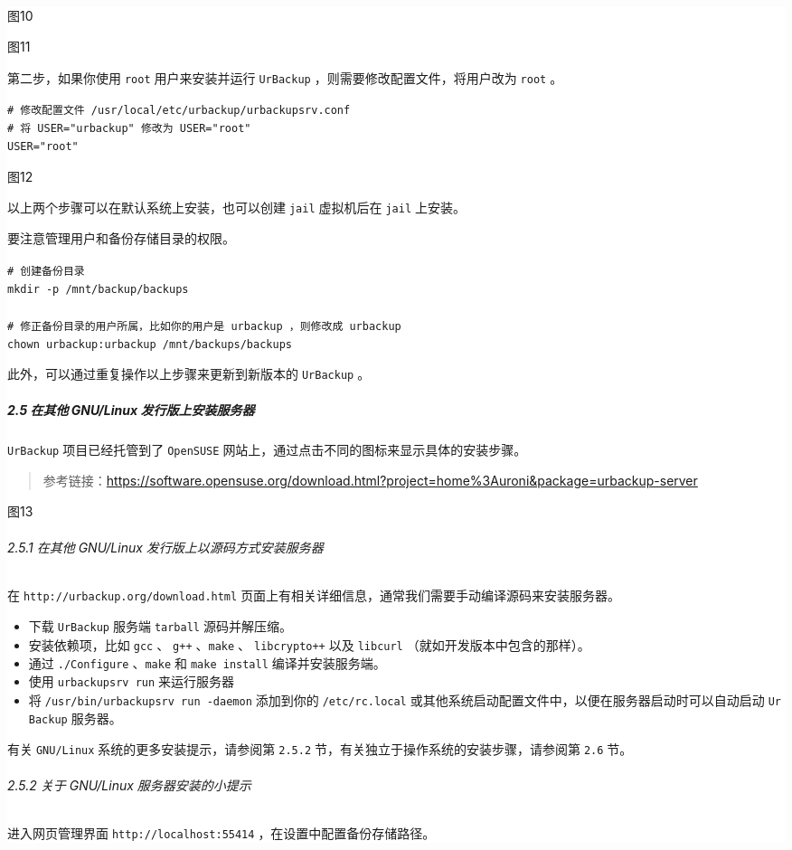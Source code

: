 图10

图11



第二步，如果你使用 `root` 用户来安装并运行 `UrBackup` ，则需要修改配置文件，将用户改为 `root` 。

```
# 修改配置文件 /usr/local/etc/urbackup/urbackupsrv.conf
# 将 USER="urbackup" 修改为 USER="root"
USER="root"
```

图12



以上两个步骤可以在默认系统上安装，也可以创建 `jail` 虚拟机后在 `jail` 上安装。

要注意管理用户和备份存储目录的权限。

```
# 创建备份目录
mkdir -p /mnt/backup/backups

# 修正备份目录的用户所属，比如你的用户是 urbackup ，则修改成 urbackup
chown urbackup:urbackup /mnt/backups/backups
```



此外，可以通过重复操作以上步骤来更新到新版本的 `UrBackup` 。



##### 2.5 在其他 GNU/Linux 发行版上安装服务器

`UrBackup` 项目已经托管到了 `OpenSUSE` 网站上，通过点击不同的图标来显示具体的安装步骤。

> 参考链接：https://software.opensuse.org/download.html?project=home%3Auroni&package=urbackup-server

图13



###### 2.5.1 在其他 GNU/Linux 发行版上以源码方式安装服务器

在 `http://urbackup.org/download.html` 页面上有相关详细信息，通常我们需要手动编译源码来安装服务器。

* 下载 `UrBackup` 服务端 `tarball` 源码并解压缩。
* 安装依赖项，比如 `gcc` 、 `g++` 、`make`  、 `libcrypto++` 以及 `libcurl` （就如开发版本中包含的那样）。
* 通过 `./Configure` 、`make` 和 `make install` 编译并安装服务端。
* 使用 `urbackupsrv run` 来运行服务器
* 将 `/usr/bin/urbackupsrv run -daemon` 添加到你的 `/etc/rc.local` 或其他系统启动配置文件中，以便在服务器启动时可以自动启动 `UrBackup` 服务器。



有关 `GNU/Linux` 系统的更多安装提示，请参阅第 `2.5.2` 节，有关独立于操作系统的安装步骤，请参阅第 `2.6` 节。



###### 2.5.2 关于 GNU/Linux 服务器安装的小提示

进入网页管理界面 `http://localhost:55414` ，在设置中配置备份存储路径。
